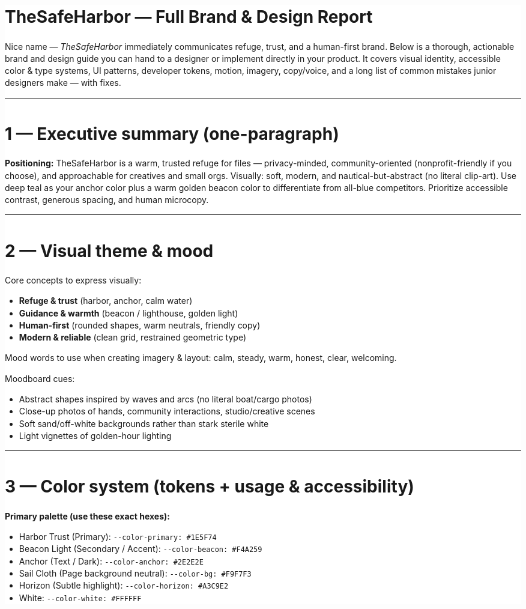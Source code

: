 # TheSafeHarbor — Full Brand & Design Report

Nice name — *TheSafeHarbor* immediately communicates refuge, trust, and a human-first brand. Below is a thorough, actionable brand and design guide you can hand to a designer or implement directly in your product. It covers visual identity, accessible color & type systems, UI patterns, developer tokens, motion, imagery, copy/voice, and a long list of common mistakes junior designers make — with fixes.

---

# 1 — Executive summary (one-paragraph)

**Positioning:** TheSafeHarbor is a warm, trusted refuge for files — privacy-minded, community-oriented (nonprofit-friendly if you choose), and approachable for creatives and small orgs. Visually: soft, modern, and nautical-but-abstract (no literal clip-art). Use deep teal as your anchor color plus a warm golden beacon color to differentiate from all-blue competitors. Prioritize accessible contrast, generous spacing, and human microcopy.

---

# 2 — Visual theme & mood

Core concepts to express visually:

* **Refuge & trust** (harbor, anchor, calm water)
* **Guidance & warmth** (beacon / lighthouse, golden light)
* **Human-first** (rounded shapes, warm neutrals, friendly copy)
* **Modern & reliable** (clean grid, restrained geometric type)

Mood words to use when creating imagery & layout: calm, steady, warm, honest, clear, welcoming.

Moodboard cues:

* Abstract shapes inspired by waves and arcs (no literal boat/cargo photos)
* Close-up photos of hands, community interactions, studio/creative scenes
* Soft sand/off-white backgrounds rather than stark sterile white
* Light vignettes of golden-hour lighting

---

# 3 — Color system (tokens + usage & accessibility)

**Primary palette (use these exact hexes):**

* Harbor Trust (Primary): `--color-primary: #1E5F74`
* Beacon Light (Secondary / Accent): `--color-beacon: #F4A259`
* Anchor (Text / Dark): `--color-anchor: #2E2E2E`
* Sail Cloth (Page background neutral): `--color-bg: #F9F7F3`
* Horizon (Subtle highlight): `--color-horizon: #A3C9E2`
* White: `--color-white: #FFFFFF`
